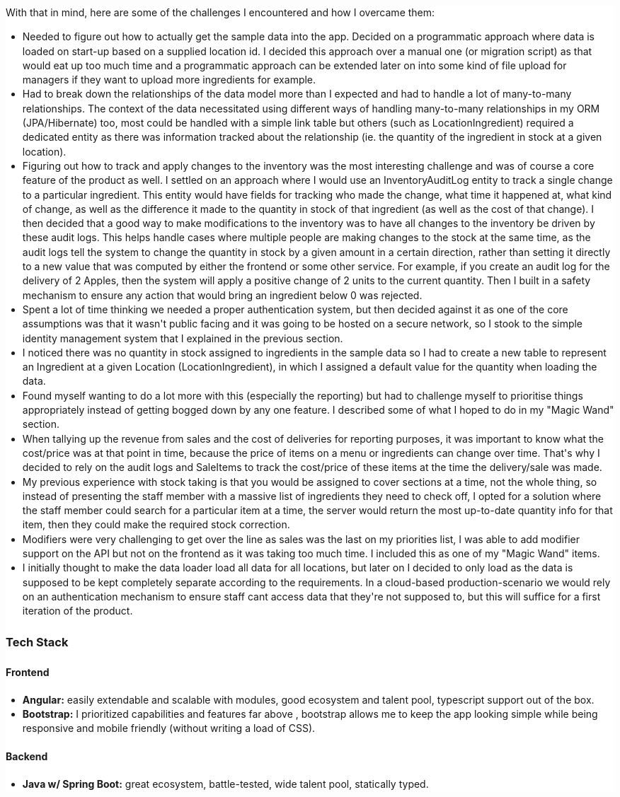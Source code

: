 With that in mind, here are some of the challenges I encountered and how I overcame them:
- Needed to figure out how to actually get the sample data into the app. Decided on a programmatic approach where data is loaded on start-up based on a supplied location id. I decided this approach over a manual one (or migration script) as that would eat up too much time and a programmatic approach can be extended later on into some kind of file upload for managers if they want to upload more ingredients for example.
- Had to break down the relationships of the data model more than I expected and had to handle a lot of many-to-many relationships. The context of the data necessitated using different ways of handling many-to-many relationships in my ORM (JPA/Hibernate) too, most could be handled with a simple link table but others (such as LocationIngredient) required a dedicated entity as there was information tracked about the relationship (ie. the quantity of the ingredient in stock at a given location).
- Figuring out how to track and apply changes to the inventory was the most interesting challenge and was of course a core feature of the product as well. I settled on an approach where I would use an InventoryAuditLog entity to track a single change to a particular ingredient. This entity would have fields for tracking who made the change, what time it happened at, what kind of change, as well as the difference it made to the quantity in stock of that ingredient (as well as the cost of that change). I then decided that a good way to make modifications to the inventory was to have all changes to the inventory be driven by these audit logs. This helps handle cases where multiple people are making changes to the stock at the same time, as the audit logs tell the system to change the quantity in stock by a given amount in a certain direction, rather than setting it directly to a new value that was computed by either the frontend or some other service. For example, if you create an audit log for the delivery of 2 Apples, then the system will apply a positive change of 2 units to the current quantity. Then I built in a safety mechanism to ensure any action that would bring an ingredient below 0 was rejected. 
- Spent a lot of time thinking we needed a proper authentication system, but then decided against it as one of the core assumptions was that it wasn't public facing and it was going to be hosted on a secure network, so I stook to the simple identity management system that I explained in the previous section.
- I noticed there  was no quantity in stock assigned to ingredients in the sample data so I had to create a new table to represent an Ingredient at a given Location (LocationIngredient), in which I assigned a default value for the quantity when loading the data.
- Found myself wanting to do a lot more with this (especially the reporting) but had to challenge myself to prioritise things appropriately instead of getting bogged down by any one feature. I described some of what I hoped to do in my "Magic Wand" section.
- When tallying up the revenue from sales and the cost of deliveries for reporting purposes, it was important to know what the cost/price was at that point in time, because the price of items on a menu or ingredients can change over time. That's why I decided to rely on the audit logs and SaleItems to track the cost/price of these items at the time the delivery/sale was made.
- My previous experience with stock taking is that you would be assigned to cover sections at a time, not the whole thing, so instead of presenting the staff member with a massive list of ingredients they need to check off, I opted for a solution where the staff member could search for a particular item at a time, the server would return the most up-to-date quantity info for that item, then they could make the required stock correction.
- Modifiers were very challenging to get over the line as sales was the last on my priorities list, I was able to add modifier support on the API but not on the frontend as it was taking too much time. I included this as one of my "Magic Wand" items.
- I initially thought to make the data loader load all data for all locations, but later on I decided to only load as the data is supposed to be kept completely separate according to the requirements. In a cloud-based production-scenario we would rely on an authentication mechanism to ensure staff cant access data that they're not supposed to, but this will suffice for a first iteration of the product.
### Tech Stack
#### Frontend
- **Angular:** easily extendable and scalable with modules, good ecosystem and talent pool, typescript support out of the box.
- **Bootstrap:** I prioritized capabilities and features far above ,  bootstrap allows me to keep the app looking simple while being responsive and mobile friendly (without writing a load of CSS).
#### Backend
- **Java w/ Spring Boot:** great ecosystem, battle-tested, wide talent pool, statically typed.